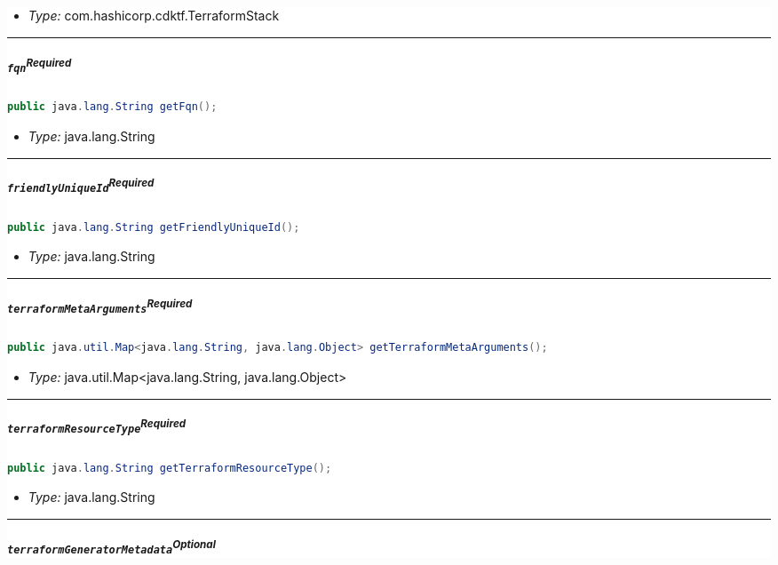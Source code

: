 - *Type:* com.hashicorp.cdktf.TerraformStack

---

##### `fqn`<sup>Required</sup> <a name="fqn" id="@cdktf/provider-hcp.vaultSecretsDynamicSecret.VaultSecretsDynamicSecret.property.fqn"></a>

```java
public java.lang.String getFqn();
```

- *Type:* java.lang.String

---

##### `friendlyUniqueId`<sup>Required</sup> <a name="friendlyUniqueId" id="@cdktf/provider-hcp.vaultSecretsDynamicSecret.VaultSecretsDynamicSecret.property.friendlyUniqueId"></a>

```java
public java.lang.String getFriendlyUniqueId();
```

- *Type:* java.lang.String

---

##### `terraformMetaArguments`<sup>Required</sup> <a name="terraformMetaArguments" id="@cdktf/provider-hcp.vaultSecretsDynamicSecret.VaultSecretsDynamicSecret.property.terraformMetaArguments"></a>

```java
public java.util.Map<java.lang.String, java.lang.Object> getTerraformMetaArguments();
```

- *Type:* java.util.Map<java.lang.String, java.lang.Object>

---

##### `terraformResourceType`<sup>Required</sup> <a name="terraformResourceType" id="@cdktf/provider-hcp.vaultSecretsDynamicSecret.VaultSecretsDynamicSecret.property.terraformResourceType"></a>

```java
public java.lang.String getTerraformResourceType();
```

- *Type:* java.lang.String

---

##### `terraformGeneratorMetadata`<sup>Optional</sup> <a name="terraformGeneratorMetadata" id="@cdktf/provider-hcp.vaultSecretsDynamicSecret.VaultSecretsDynamicSecret.property.terraformGeneratorMetadata"></a>
